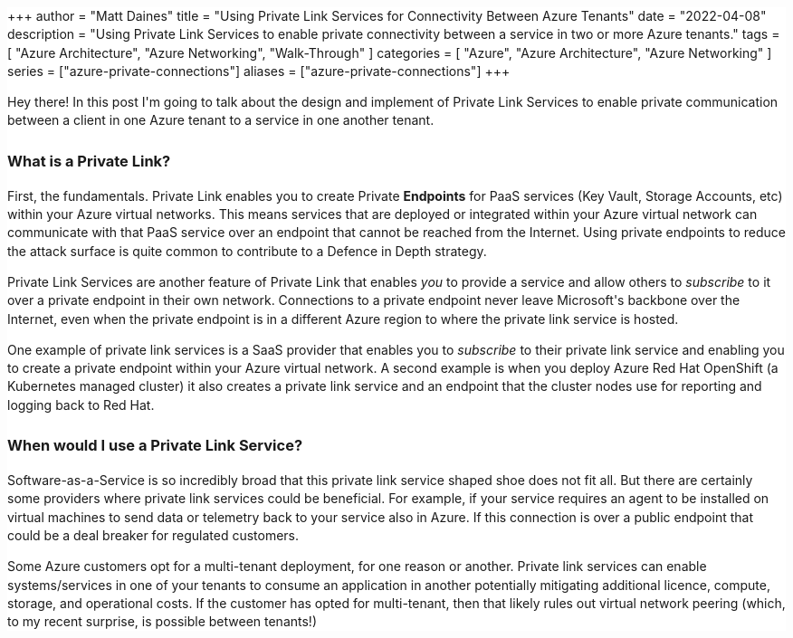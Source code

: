 +++
author = "Matt Daines"
title = "Using Private Link Services for Connectivity Between Azure Tenants"
date = "2022-04-08"
description = "Using Private Link Services to enable private connectivity between a service in two or more Azure tenants."
tags = [
    "Azure Architecture",
    "Azure Networking",
    "Walk-Through"
]
categories = [
    "Azure",
    "Azure Architecture",
    "Azure Networking"
]
series = ["azure-private-connections"]
aliases = ["azure-private-connections"]
+++

Hey there! In this post I'm going to talk about the design and implement of Private Link Services to enable private communication between a client in one Azure tenant to a service in one another tenant.


### What is a Private Link?

First, the fundamentals. Private Link enables you to create Private **Endpoints** for PaaS services (Key Vault, Storage Accounts, etc) within your Azure virtual networks. This means services that are deployed or integrated within your Azure virtual network can communicate with that PaaS service over an endpoint that cannot be reached from the Internet. Using private endpoints to reduce the attack surface is quite common to contribute to a Defence in Depth strategy.

Private Link Services are another feature of Private Link that enables _you_ to provide a service and allow others to _subscribe_ to it over a private endpoint in their own network. Connections to a private endpoint never leave Microsoft's backbone over the Internet, even when the private endpoint is in a different Azure region to where the private link service is hosted.

One example of private link services is a SaaS provider that enables you to _subscribe_ to their private link service and enabling you to create a private endpoint within your Azure virtual network. A second example is when you deploy Azure Red Hat OpenShift (a Kubernetes managed cluster) it also creates a private link service and an endpoint that the cluster nodes use for reporting and logging back to Red Hat.

### When would I use a Private Link Service?

Software-as-a-Service is so incredibly broad that this private link service shaped shoe does not fit all. But there are certainly some providers where private link services could be beneficial. For example, if your service requires an agent to be installed on virtual machines to send data or telemetry back to your service also in Azure. If this connection is over a public endpoint that could be a deal breaker for regulated customers.

Some Azure customers opt for a multi-tenant deployment, for one reason or another. Private link services can enable systems/services in one of your tenants to consume an application in another potentially mitigating additional licence, compute, storage, and operational costs. If the customer has opted for multi-tenant, then that likely rules out virtual network peering (which, to my recent surprise, is possible between tenants!)
